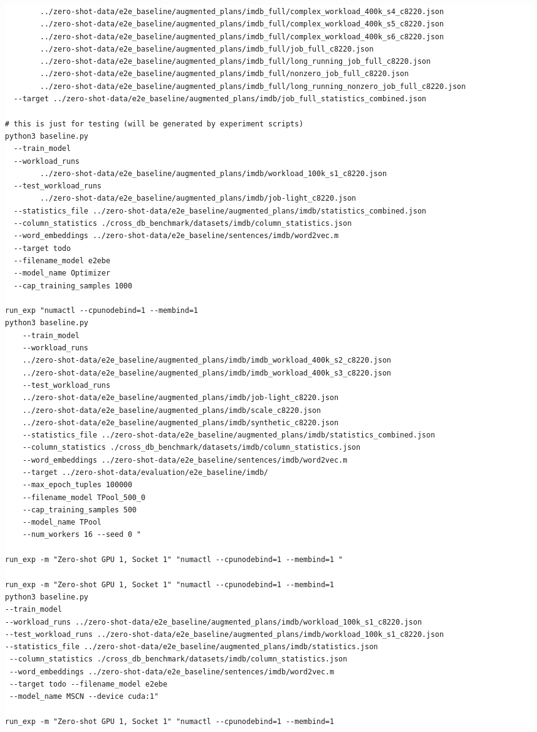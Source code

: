 ```
        ../zero-shot-data/e2e_baseline/augmented_plans/imdb_full/complex_workload_400k_s4_c8220.json
        ../zero-shot-data/e2e_baseline/augmented_plans/imdb_full/complex_workload_400k_s5_c8220.json
        ../zero-shot-data/e2e_baseline/augmented_plans/imdb_full/complex_workload_400k_s6_c8220.json
        ../zero-shot-data/e2e_baseline/augmented_plans/imdb_full/job_full_c8220.json
        ../zero-shot-data/e2e_baseline/augmented_plans/imdb_full/long_running_job_full_c8220.json
        ../zero-shot-data/e2e_baseline/augmented_plans/imdb_full/nonzero_job_full_c8220.json
        ../zero-shot-data/e2e_baseline/augmented_plans/imdb_full/long_running_nonzero_job_full_c8220.json
  --target ../zero-shot-data/e2e_baseline/augmented_plans/imdb/job_full_statistics_combined.json

# this is just for testing (will be generated by experiment scripts)
python3 baseline.py 
  --train_model
  --workload_runs 
        ../zero-shot-data/e2e_baseline/augmented_plans/imdb/workload_100k_s1_c8220.json
  --test_workload_runs
        ../zero-shot-data/e2e_baseline/augmented_plans/imdb/job-light_c8220.json
  --statistics_file ../zero-shot-data/e2e_baseline/augmented_plans/imdb/statistics_combined.json
  --column_statistics ./cross_db_benchmark/datasets/imdb/column_statistics.json
  --word_embeddings ../zero-shot-data/e2e_baseline/sentences/imdb/word2vec.m
  --target todo
  --filename_model e2ebe
  --model_name Optimizer
  --cap_training_samples 1000

run_exp "numactl --cpunodebind=1 --membind=1 
python3 baseline.py 
    --train_model 
    --workload_runs 
    ../zero-shot-data/e2e_baseline/augmented_plans/imdb/imdb_workload_400k_s2_c8220.json 
    ../zero-shot-data/e2e_baseline/augmented_plans/imdb/imdb_workload_400k_s3_c8220.json 
    --test_workload_runs 
    ../zero-shot-data/e2e_baseline/augmented_plans/imdb/job-light_c8220.json 
    ../zero-shot-data/e2e_baseline/augmented_plans/imdb/scale_c8220.json 
    ../zero-shot-data/e2e_baseline/augmented_plans/imdb/synthetic_c8220.json 
    --statistics_file ../zero-shot-data/e2e_baseline/augmented_plans/imdb/statistics_combined.json 
    --column_statistics ./cross_db_benchmark/datasets/imdb/column_statistics.json 
    --word_embeddings ../zero-shot-data/e2e_baseline/sentences/imdb/word2vec.m 
    --target ../zero-shot-data/evaluation/e2e_baseline/imdb/  
    --max_epoch_tuples 100000 
    --filename_model TPool_500_0 
    --cap_training_samples 500 
    --model_name TPool 
    --num_workers 16 --seed 0 "

run_exp -m "Zero-shot GPU 1, Socket 1" "numactl --cpunodebind=1 --membind=1 "

run_exp -m "Zero-shot GPU 1, Socket 1" "numactl --cpunodebind=1 --membind=1 
python3 baseline.py 
--train_model 
--workload_runs ../zero-shot-data/e2e_baseline/augmented_plans/imdb/workload_100k_s1_c8220.json 
--test_workload_runs ../zero-shot-data/e2e_baseline/augmented_plans/imdb/workload_100k_s1_c8220.json 
--statistics_file ../zero-shot-data/e2e_baseline/augmented_plans/imdb/statistics.json
 --column_statistics ./cross_db_benchmark/datasets/imdb/column_statistics.json 
 --word_embeddings ../zero-shot-data/e2e_baseline/sentences/imdb/word2vec.m 
 --target todo --filename_model e2ebe 
 --model_name MSCN --device cuda:1"

run_exp -m "Zero-shot GPU 1, Socket 1" "numactl --cpunodebind=1 --membind=1 
```